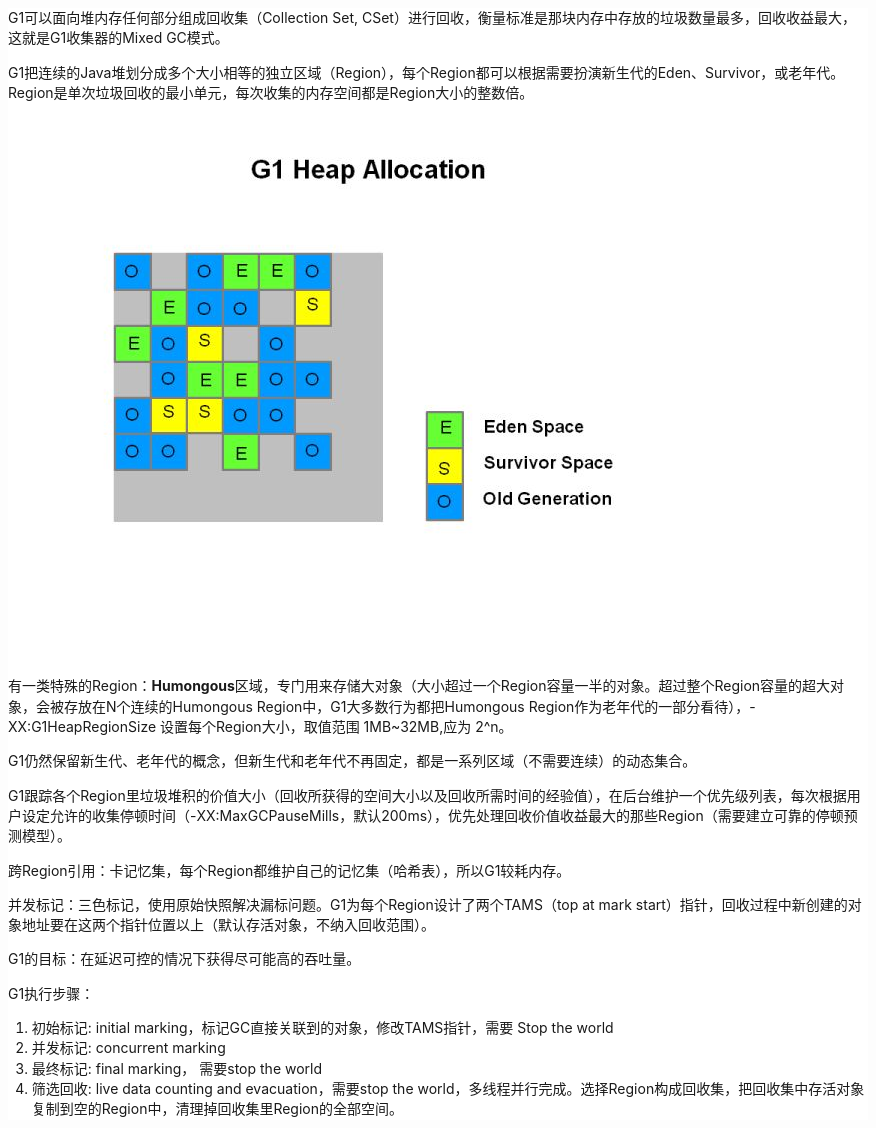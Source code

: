 G1可以面向堆内存任何部分组成回收集（Collection Set, CSet）进行回收，衡量标准是那块内存中存放的垃圾数量最多，回收收益最大，这就是G1收集器的Mixed GC模式。

G1把连续的Java堆划分成多个大小相等的独立区域（Region），每个Region都可以根据需要扮演新生代的Eden、Survivor，或老年代。 Region是单次垃圾回收的最小单元，每次收集的内存空间都是Region大小的整数倍。

![img](image/v2-6a55f30808086b1b6fce2a367dfb0bf6_720w.jpg)

有一类特殊的Region：**Humongous**区域，专门用来存储大对象（大小超过一个Region容量一半的对象。超过整个Region容量的超大对象，会被存放在N个连续的Humongous Region中，G1大多数行为都把Humongous Region作为老年代的一部分看待），-XX:G1HeapRegionSize 设置每个Region大小，取值范围 1MB~32MB,应为 2^n。

G1仍然保留新生代、老年代的概念，但新生代和老年代不再固定，都是一系列区域（不需要连续）的动态集合。

G1跟踪各个Region里垃圾堆积的价值大小（回收所获得的空间大小以及回收所需时间的经验值），在后台维护一个优先级列表，每次根据用户设定允许的收集停顿时间（-XX:MaxGCPauseMills，默认200ms），优先处理回收价值收益最大的那些Region（需要建立可靠的停顿预测模型）。

跨Region引用：卡记忆集，每个Region都维护自己的记忆集（哈希表），所以G1较耗内存。

并发标记：三色标记，使用原始快照解决漏标问题。G1为每个Region设计了两个TAMS（top at mark start）指针，回收过程中新创建的对象地址要在这两个指针位置以上（默认存活对象，不纳入回收范围）。

G1的目标：在延迟可控的情况下获得尽可能高的吞吐量。

G1执行步骤：

1. 初始标记: initial marking，标记GC直接关联到的对象，修改TAMS指针，需要 Stop the world
2. 并发标记: concurrent marking
3. 最终标记: final marking， 需要stop the world
4. 筛选回收: live data counting and evacuation，需要stop the world，多线程并行完成。选择Region构成回收集，把回收集中存活对象复制到空的Region中，清理掉回收集里Region的全部空间。

